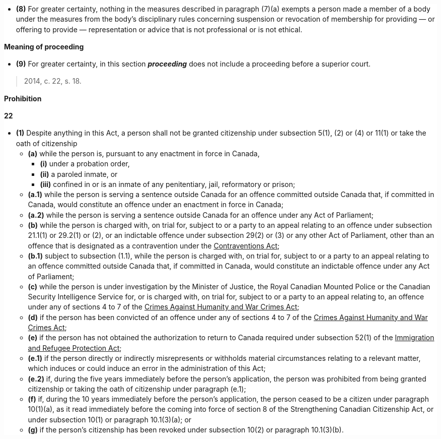 - **(8)** For greater certainty, nothing in the measures described in paragraph (7)(a) exempts a person made a member of a body under the measures from the body’s disciplinary rules concerning suspension or revocation of membership for providing — or offering to provide — representation or advice that is not professional or is not ethical.

**Meaning of proceeding**

- **(9)** For greater certainty, in this section ***proceeding*** does not include a proceeding before a superior court.
> 2014, c. 22, s. 18.





**Prohibition**

**22** 

- **(1)** Despite anything in this Act, a person shall not be granted citizenship under subsection 5(1), (2) or (4) or 11(1) or take the oath of citizenship
	- **(a)** while the person is, pursuant to any enactment in force in Canada,
		- **(i)** under a probation order,
		- **(ii)** a paroled inmate, or
		- **(iii)** confined in or is an inmate of any penitentiary, jail, reformatory or prison;
	- **(a.1)** while the person is serving a sentence outside Canada for an offence committed outside Canada that, if committed in Canada, would constitute an offence under an enactment in force in Canada;
	- **(a.2)** while the person is serving a sentence outside Canada for an offence under any Act of Parliament;
	- **(b)** while the person is charged with, on trial for, subject to or a party to an appeal relating to an offence under subsection 21.1(1) or 29.2(1) or (2), or an indictable offence under subsection 29(2) or (3) or any other Act of Parliament, other than an offence that is designated as a contravention under the [Contraventions Act](/en/Acts/Statutes%20of%20Canada/1992/c.%2047.md);
	- **(b.1)** subject to subsection (1.1), while the person is charged with, on trial for, subject to or a party to an appeal relating to an offence committed outside Canada that, if committed in Canada, would constitute an indictable offence under any Act of Parliament;
	- **(c)** while the person is under investigation by the Minister of Justice, the Royal Canadian Mounted Police or the Canadian Security Intelligence Service for, or is charged with, on trial for, subject to or a party to an appeal relating to, an offence under any of sections 4 to 7 of the [Crimes Against Humanity and War Crimes Act](/en/Acts/Statutes%20of%20Canada/2000/c.%2024.md);
	- **(d)** if the person has been convicted of an offence under any of sections 4 to 7 of the [Crimes Against Humanity and War Crimes Act](/en/Acts/Statutes%20of%20Canada/2000/c.%2024.md);
	- **(e)** if the person has not obtained the authorization to return to Canada required under subsection 52(1) of the [Immigration and Refugee Protection Act](/en/Acts/Statutes%20of%20Canada/2001/c.%2027.md);
	- **(e.1)** if the person directly or indirectly misrepresents or withholds material circumstances relating to a relevant matter, which induces or could induce an error in the administration of this Act;
	- **(e.2)** if, during the five years immediately before the person’s application, the person was prohibited from being granted citizenship or taking the oath of citizenship under paragraph (e.1);
	- **(f)** if, during the 10 years immediately before the person’s application, the person ceased to be a citizen under paragraph 10(1)(a), as it read immediately before the coming into force of section 8 of the Strengthening Canadian Citizenship Act, or under subsection 10(1) or paragraph 10.1(3)(a); or
	- **(g)** if the person’s citizenship has been revoked under subsection 10(2) or paragraph 10.1(3)(b).
